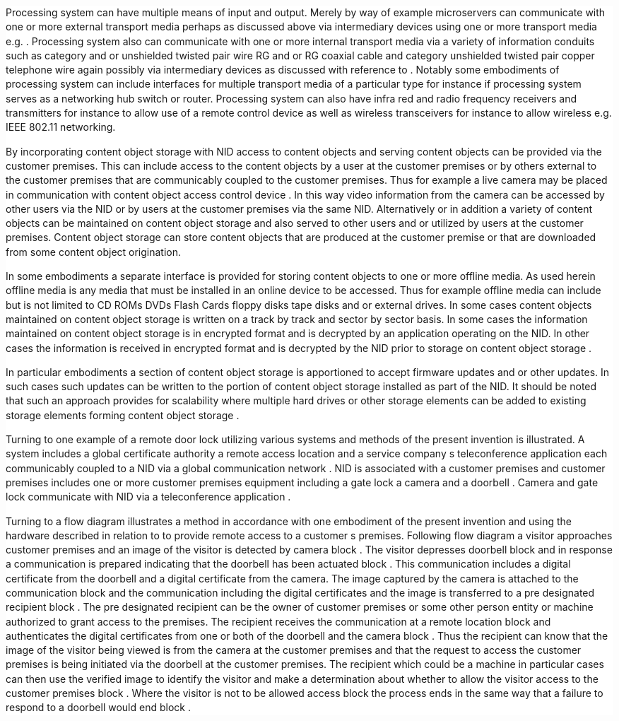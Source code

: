Processing system can have multiple means of input and output. Merely by way of example microservers can communicate with one or more external transport media perhaps as discussed above via intermediary devices using one or more transport media e.g. . Processing system also can communicate with one or more internal transport media via a variety of information conduits such as category and or unshielded twisted pair wire RG and or RG coaxial cable and category unshielded twisted pair copper telephone wire again possibly via intermediary devices as discussed with reference to . Notably some embodiments of processing system can include interfaces for multiple transport media of a particular type for instance if processing system serves as a networking hub switch or router. Processing system can also have infra red and radio frequency receivers and transmitters for instance to allow use of a remote control device as well as wireless transceivers for instance to allow wireless e.g. IEEE 802.11 networking.

By incorporating content object storage with NID access to content objects and serving content objects can be provided via the customer premises. This can include access to the content objects by a user at the customer premises or by others external to the customer premises that are communicably coupled to the customer premises. Thus for example a live camera may be placed in communication with content object access control device . In this way video information from the camera can be accessed by other users via the NID or by users at the customer premises via the same NID. Alternatively or in addition a variety of content objects can be maintained on content object storage and also served to other users and or utilized by users at the customer premises. Content object storage can store content objects that are produced at the customer premise or that are downloaded from some content object origination.

In some embodiments a separate interface is provided for storing content objects to one or more offline media. As used herein offline media is any media that must be installed in an online device to be accessed. Thus for example offline media can include but is not limited to CD ROMs DVDs Flash Cards floppy disks tape disks and or external drives. In some cases content objects maintained on content object storage is written on a track by track and sector by sector basis. In some cases the information maintained on content object storage is in encrypted format and is decrypted by an application operating on the NID. In other cases the information is received in encrypted format and is decrypted by the NID prior to storage on content object storage .

In particular embodiments a section of content object storage is apportioned to accept firmware updates and or other updates. In such cases such updates can be written to the portion of content object storage installed as part of the NID. It should be noted that such an approach provides for scalability where multiple hard drives or other storage elements can be added to existing storage elements forming content object storage .

Turning to one example of a remote door lock utilizing various systems and methods of the present invention is illustrated. A system includes a global certificate authority a remote access location and a service company s teleconference application each communicably coupled to a NID via a global communication network . NID is associated with a customer premises and customer premises includes one or more customer premises equipment including a gate lock a camera and a doorbell . Camera and gate lock communicate with NID via a teleconference application .

Turning to a flow diagram illustrates a method in accordance with one embodiment of the present invention and using the hardware described in relation to to provide remote access to a customer s premises. Following flow diagram a visitor approaches customer premises and an image of the visitor is detected by camera block . The visitor depresses doorbell block and in response a communication is prepared indicating that the doorbell has been actuated block . This communication includes a digital certificate from the doorbell and a digital certificate from the camera. The image captured by the camera is attached to the communication block and the communication including the digital certificates and the image is transferred to a pre designated recipient block . The pre designated recipient can be the owner of customer premises or some other person entity or machine authorized to grant access to the premises. The recipient receives the communication at a remote location block and authenticates the digital certificates from one or both of the doorbell and the camera block . Thus the recipient can know that the image of the visitor being viewed is from the camera at the customer premises and that the request to access the customer premises is being initiated via the doorbell at the customer premises. The recipient which could be a machine in particular cases can then use the verified image to identify the visitor and make a determination about whether to allow the visitor access to the customer premises block . Where the visitor is not to be allowed access block the process ends in the same way that a failure to respond to a doorbell would end block .
